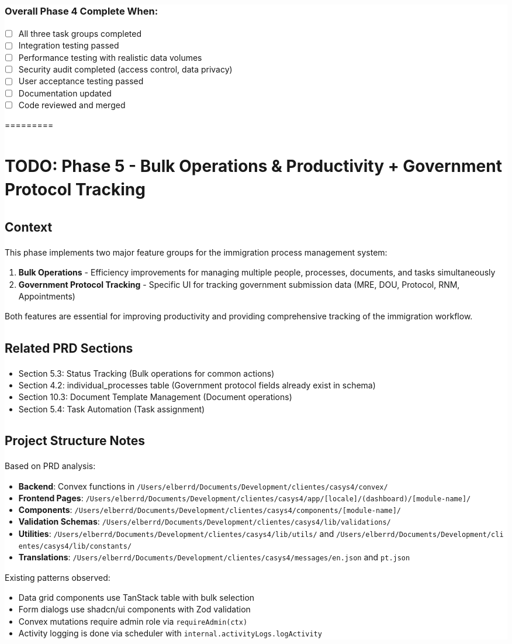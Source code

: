 ### Overall Phase 4 Complete When:

- [ ] All three task groups completed
- [ ] Integration testing passed
- [ ] Performance testing with realistic data volumes
- [ ] Security audit completed (access control, data privacy)
- [ ] User acceptance testing passed
- [ ] Documentation updated
- [ ] Code reviewed and merged

=========

# TODO: Phase 5 - Bulk Operations & Productivity + Government Protocol Tracking

## Context

This phase implements two major feature groups for the immigration process management system:

1. **Bulk Operations** - Efficiency improvements for managing multiple people, processes, documents, and tasks simultaneously
2. **Government Protocol Tracking** - Specific UI for tracking government submission data (MRE, DOU, Protocol, RNM, Appointments)

Both features are essential for improving productivity and providing comprehensive tracking of the immigration workflow.

## Related PRD Sections

- Section 5.3: Status Tracking (Bulk operations for common actions)
- Section 4.2: individual_processes table (Government protocol fields already exist in schema)
- Section 10.3: Document Template Management (Document operations)
- Section 5.4: Task Automation (Task assignment)

## Project Structure Notes

Based on PRD analysis:

- **Backend**: Convex functions in `/Users/elberrd/Documents/Development/clientes/casys4/convex/`
- **Frontend Pages**: `/Users/elberrd/Documents/Development/clientes/casys4/app/[locale]/(dashboard)/[module-name]/`
- **Components**: `/Users/elberrd/Documents/Development/clientes/casys4/components/[module-name]/`
- **Validation Schemas**: `/Users/elberrd/Documents/Development/clientes/casys4/lib/validations/`
- **Utilities**: `/Users/elberrd/Documents/Development/clientes/casys4/lib/utils/` and `/Users/elberrd/Documents/Development/clientes/casys4/lib/constants/`
- **Translations**: `/Users/elberrd/Documents/Development/clientes/casys4/messages/en.json` and `pt.json`

Existing patterns observed:

- Data grid components use TanStack table with bulk selection
- Form dialogs use shadcn/ui components with Zod validation
- Convex mutations require admin role via `requireAdmin(ctx)`
- Activity logging is done via scheduler with `internal.activityLogs.logActivity`
